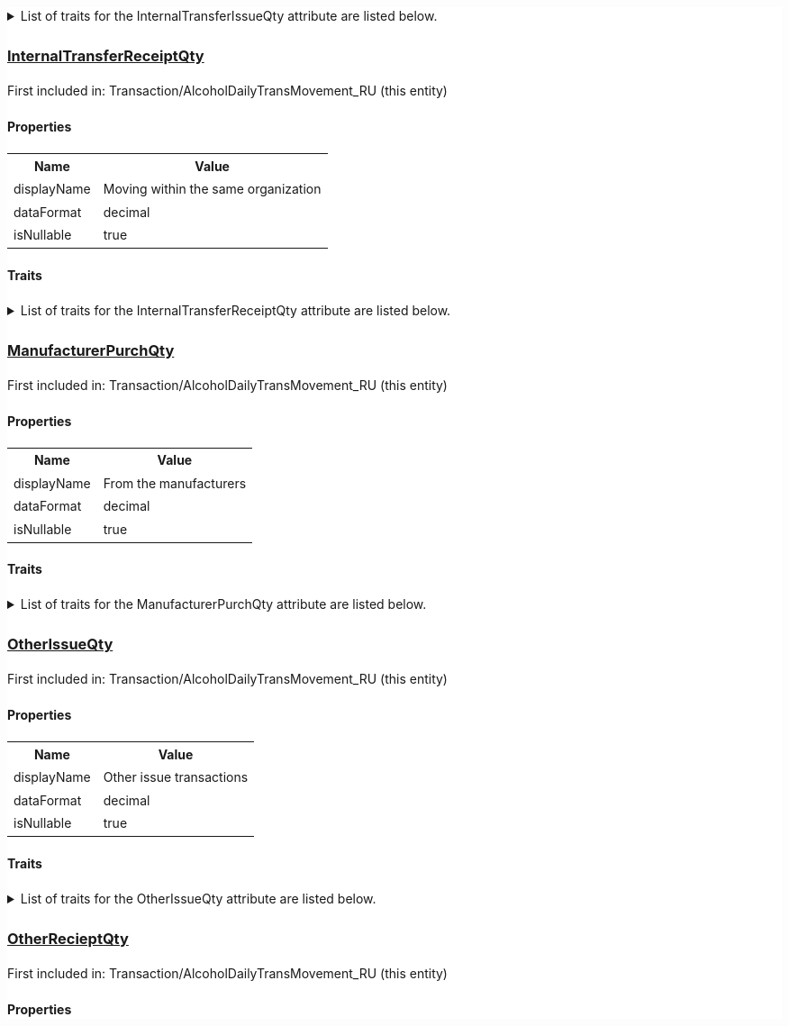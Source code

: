 <details><summary>List of traits for the InternalTransferIssueQty attribute are listed below.</summary></details>

### <a href=#InternalTransferReceiptQty name="InternalTransferReceiptQty">InternalTransferReceiptQty</a>

First included in: Transaction/AlcoholDailyTransMovement_RU (this entity)  

#### Properties

<table><tr><th>Name</th><th>Value</th></tr><tr><td>displayName</td><td>Moving within the same organization</td></tr><tr><td>dataFormat</td><td>decimal</td></tr><tr><td>isNullable</td><td>true</td></tr></table>

#### Traits

<details><summary>List of traits for the InternalTransferReceiptQty attribute are listed below.</summary></details>

### <a href=#ManufacturerPurchQty name="ManufacturerPurchQty">ManufacturerPurchQty</a>

First included in: Transaction/AlcoholDailyTransMovement_RU (this entity)  

#### Properties

<table><tr><th>Name</th><th>Value</th></tr><tr><td>displayName</td><td>From the manufacturers</td></tr><tr><td>dataFormat</td><td>decimal</td></tr><tr><td>isNullable</td><td>true</td></tr></table>

#### Traits

<details><summary>List of traits for the ManufacturerPurchQty attribute are listed below.</summary></details>

### <a href=#OtherIssueQty name="OtherIssueQty">OtherIssueQty</a>

First included in: Transaction/AlcoholDailyTransMovement_RU (this entity)  

#### Properties

<table><tr><th>Name</th><th>Value</th></tr><tr><td>displayName</td><td>Other issue transactions</td></tr><tr><td>dataFormat</td><td>decimal</td></tr><tr><td>isNullable</td><td>true</td></tr></table>

#### Traits

<details><summary>List of traits for the OtherIssueQty attribute are listed below.</summary></details>

### <a href=#OtherRecieptQty name="OtherRecieptQty">OtherRecieptQty</a>

First included in: Transaction/AlcoholDailyTransMovement_RU (this entity)  

#### Properties
